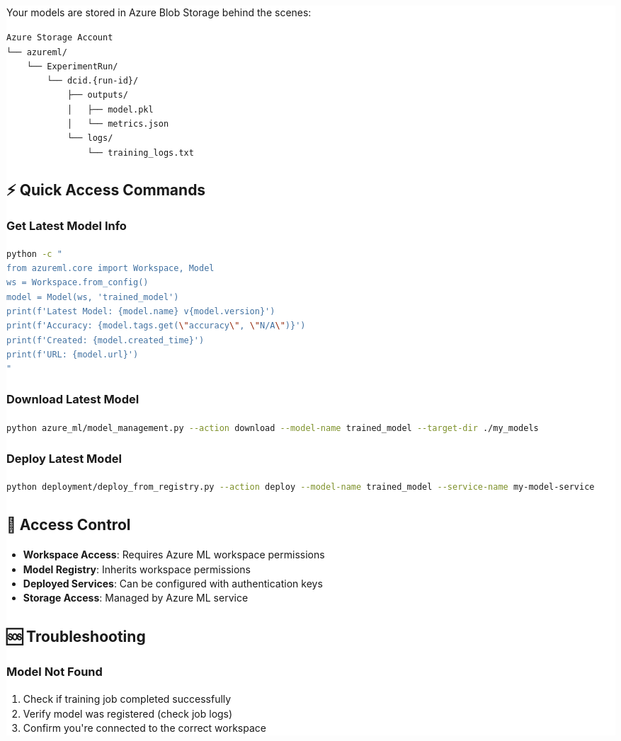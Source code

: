 Your models are stored in Azure Blob Storage behind the scenes:

```
Azure Storage Account
└── azureml/
    └── ExperimentRun/
        └── dcid.{run-id}/
            ├── outputs/
            │   ├── model.pkl
            │   └── metrics.json
            └── logs/
                └── training_logs.txt
```

## ⚡ **Quick Access Commands**

### **Get Latest Model Info**
```bash
python -c "
from azureml.core import Workspace, Model
ws = Workspace.from_config()
model = Model(ws, 'trained_model')
print(f'Latest Model: {model.name} v{model.version}')
print(f'Accuracy: {model.tags.get(\"accuracy\", \"N/A\")}')
print(f'Created: {model.created_time}')
print(f'URL: {model.url}')
"
```

### **Download Latest Model**
```bash
python azure_ml/model_management.py --action download --model-name trained_model --target-dir ./my_models
```

### **Deploy Latest Model**
```bash
python deployment/deploy_from_registry.py --action deploy --model-name trained_model --service-name my-model-service
```

## 🔐 **Access Control**

- **Workspace Access**: Requires Azure ML workspace permissions
- **Model Registry**: Inherits workspace permissions
- **Deployed Services**: Can be configured with authentication keys
- **Storage Access**: Managed by Azure ML service

## 🆘 **Troubleshooting**

### **Model Not Found**
1. Check if training job completed successfully
2. Verify model was registered (check job logs)
3. Confirm you're connected to the correct workspace
